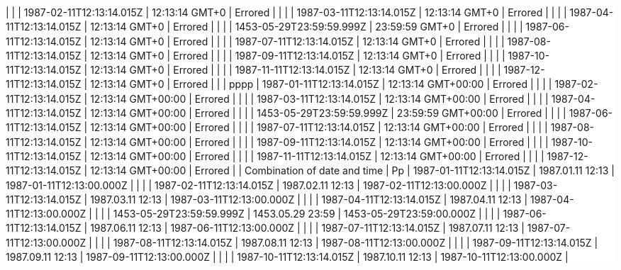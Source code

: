 |                                      |              | 1987-02-11T12:13:14.015Z | 12:13:14 GMT+0                                                      | Errored                  |
|                                      |              | 1987-03-11T12:13:14.015Z | 12:13:14 GMT+0                                                      | Errored                  |
|                                      |              | 1987-04-11T12:13:14.015Z | 12:13:14 GMT+0                                                      | Errored                  |
|                                      |              | 1453-05-29T23:59:59.999Z | 23:59:59 GMT+0                                                      | Errored                  |
|                                      |              | 1987-06-11T12:13:14.015Z | 12:13:14 GMT+0                                                      | Errored                  |
|                                      |              | 1987-07-11T12:13:14.015Z | 12:13:14 GMT+0                                                      | Errored                  |
|                                      |              | 1987-08-11T12:13:14.015Z | 12:13:14 GMT+0                                                      | Errored                  |
|                                      |              | 1987-09-11T12:13:14.015Z | 12:13:14 GMT+0                                                      | Errored                  |
|                                      |              | 1987-10-11T12:13:14.015Z | 12:13:14 GMT+0                                                      | Errored                  |
|                                      |              | 1987-11-11T12:13:14.015Z | 12:13:14 GMT+0                                                      | Errored                  |
|                                      |              | 1987-12-11T12:13:14.015Z | 12:13:14 GMT+0                                                      | Errored                  |
|                                      | pppp         | 1987-01-11T12:13:14.015Z | 12:13:14 GMT+00:00                                                  | Errored                  |
|                                      |              | 1987-02-11T12:13:14.015Z | 12:13:14 GMT+00:00                                                  | Errored                  |
|                                      |              | 1987-03-11T12:13:14.015Z | 12:13:14 GMT+00:00                                                  | Errored                  |
|                                      |              | 1987-04-11T12:13:14.015Z | 12:13:14 GMT+00:00                                                  | Errored                  |
|                                      |              | 1453-05-29T23:59:59.999Z | 23:59:59 GMT+00:00                                                  | Errored                  |
|                                      |              | 1987-06-11T12:13:14.015Z | 12:13:14 GMT+00:00                                                  | Errored                  |
|                                      |              | 1987-07-11T12:13:14.015Z | 12:13:14 GMT+00:00                                                  | Errored                  |
|                                      |              | 1987-08-11T12:13:14.015Z | 12:13:14 GMT+00:00                                                  | Errored                  |
|                                      |              | 1987-09-11T12:13:14.015Z | 12:13:14 GMT+00:00                                                  | Errored                  |
|                                      |              | 1987-10-11T12:13:14.015Z | 12:13:14 GMT+00:00                                                  | Errored                  |
|                                      |              | 1987-11-11T12:13:14.015Z | 12:13:14 GMT+00:00                                                  | Errored                  |
|                                      |              | 1987-12-11T12:13:14.015Z | 12:13:14 GMT+00:00                                                  | Errored                  |
| Combination of date and time         | Pp           | 1987-01-11T12:13:14.015Z | 1987.01.11 12:13                                                    | 1987-01-11T12:13:00.000Z |
|                                      |              | 1987-02-11T12:13:14.015Z | 1987.02.11 12:13                                                    | 1987-02-11T12:13:00.000Z |
|                                      |              | 1987-03-11T12:13:14.015Z | 1987.03.11 12:13                                                    | 1987-03-11T12:13:00.000Z |
|                                      |              | 1987-04-11T12:13:14.015Z | 1987.04.11 12:13                                                    | 1987-04-11T12:13:00.000Z |
|                                      |              | 1453-05-29T23:59:59.999Z | 1453.05.29 23:59                                                    | 1453-05-29T23:59:00.000Z |
|                                      |              | 1987-06-11T12:13:14.015Z | 1987.06.11 12:13                                                    | 1987-06-11T12:13:00.000Z |
|                                      |              | 1987-07-11T12:13:14.015Z | 1987.07.11 12:13                                                    | 1987-07-11T12:13:00.000Z |
|                                      |              | 1987-08-11T12:13:14.015Z | 1987.08.11 12:13                                                    | 1987-08-11T12:13:00.000Z |
|                                      |              | 1987-09-11T12:13:14.015Z | 1987.09.11 12:13                                                    | 1987-09-11T12:13:00.000Z |
|                                      |              | 1987-10-11T12:13:14.015Z | 1987.10.11 12:13                                                    | 1987-10-11T12:13:00.000Z |